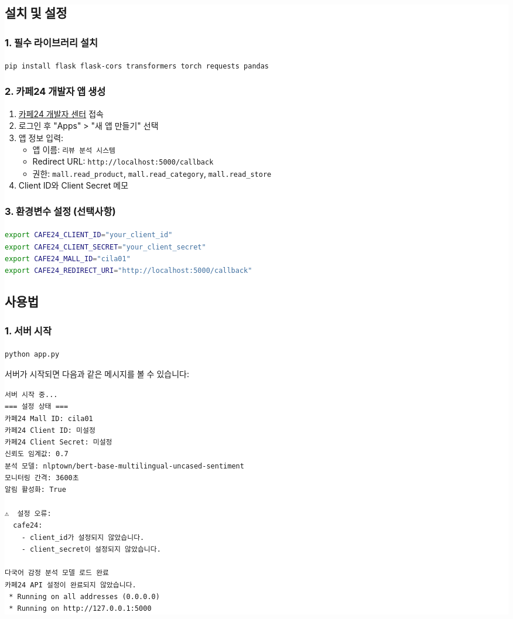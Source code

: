 ## 설치 및 설정

### 1. 필수 라이브러리 설치

```bash
pip install flask flask-cors transformers torch requests pandas
```

### 2. 카페24 개발자 앱 생성

1. [카페24 개발자 센터](https://developers.cafe24.com/) 접속
2. 로그인 후 "Apps" > "새 앱 만들기" 선택
3. 앱 정보 입력:
   - 앱 이름: `리뷰 분석 시스템`
   - Redirect URL: `http://localhost:5000/callback`
   - 권한: `mall.read_product`, `mall.read_category`, `mall.read_store`
4. Client ID와 Client Secret 메모

### 3. 환경변수 설정 (선택사항)

```bash
export CAFE24_CLIENT_ID="your_client_id"
export CAFE24_CLIENT_SECRET="your_client_secret"
export CAFE24_MALL_ID="cila01"
export CAFE24_REDIRECT_URI="http://localhost:5000/callback"
```

## 사용법

### 1. 서버 시작

```bash
python app.py
```

서버가 시작되면 다음과 같은 메시지를 볼 수 있습니다:

```
서버 시작 중...
=== 설정 상태 ===
카페24 Mall ID: cila01
카페24 Client ID: 미설정
카페24 Client Secret: 미설정
신뢰도 임계값: 0.7
분석 모델: nlptown/bert-base-multilingual-uncased-sentiment
모니터링 간격: 3600초
알림 활성화: True

⚠️  설정 오류:
  cafe24:
    - client_id가 설정되지 않았습니다.
    - client_secret이 설정되지 않았습니다.

다국어 감정 분석 모델 로드 완료
카페24 API 설정이 완료되지 않았습니다.
 * Running on all addresses (0.0.0.0)
 * Running on http://127.0.0.1:5000
```
